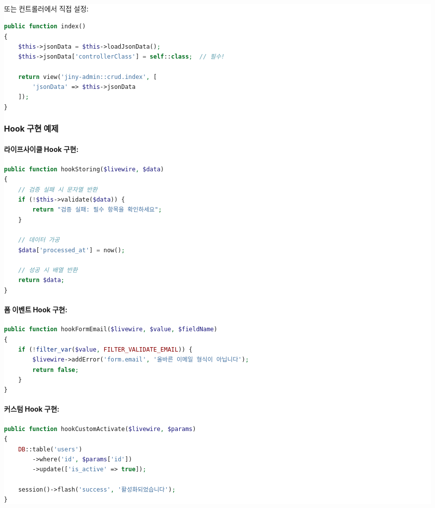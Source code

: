 또는 컨트롤러에서 직접 설정:

```php
public function index()
{
    $this->jsonData = $this->loadJsonData();
    $this->jsonData['controllerClass'] = self::class;  // 필수!
    
    return view('jiny-admin::crud.index', [
        'jsonData' => $this->jsonData
    ]);
}
```

### Hook 구현 예제

#### 라이프사이클 Hook 구현:
```php
public function hookStoring($livewire, $data)
{
    // 검증 실패 시 문자열 반환
    if (!$this->validate($data)) {
        return "검증 실패: 필수 항목을 확인하세요";
    }
    
    // 데이터 가공
    $data['processed_at'] = now();
    
    // 성공 시 배열 반환
    return $data;
}
```

#### 폼 이벤트 Hook 구현:
```php
public function hookFormEmail($livewire, $value, $fieldName)
{
    if (!filter_var($value, FILTER_VALIDATE_EMAIL)) {
        $livewire->addError('form.email', '올바른 이메일 형식이 아닙니다');
        return false;
    }
}
```

#### 커스텀 Hook 구현:
```php
public function hookCustomActivate($livewire, $params)
{
    DB::table('users')
        ->where('id', $params['id'])
        ->update(['is_active' => true]);
        
    session()->flash('success', '활성화되었습니다');
}
```
